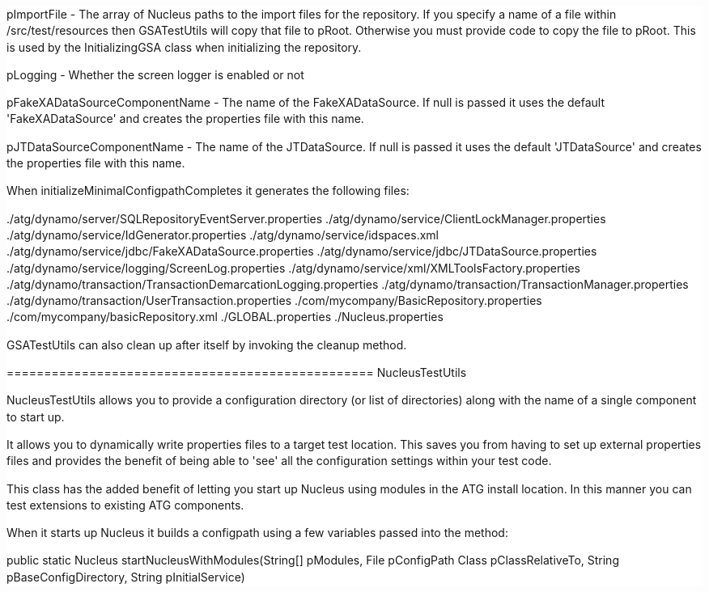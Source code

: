 pImportFile - The array of Nucleus paths to the import files for the repository.  If you specify a name of a file within /src/test/resources then GSATestUtils will copy that file to pRoot.  Otherwise you must provide code to copy the file to pRoot.  This is used by the InitializingGSA class when initializing the repository.

pLogging - Whether the screen logger is enabled or not

pFakeXADataSourceComponentName - The name of the FakeXADataSource.  If null is passed it uses the default 'FakeXADataSource' and creates the properties file with this name.

pJTDataSourceComponentName - The name of the JTDataSource.  If null is passed it uses the default 'JTDataSource' and creates the properties file with this name.


When initializeMinimalConfigpathCompletes it generates the following files:

./atg/dynamo/server/SQLRepositoryEventServer.properties
./atg/dynamo/service/ClientLockManager.properties
./atg/dynamo/service/IdGenerator.properties
./atg/dynamo/service/idspaces.xml
./atg/dynamo/service/jdbc/FakeXADataSource.properties
./atg/dynamo/service/jdbc/JTDataSource.properties
./atg/dynamo/service/logging/ScreenLog.properties
./atg/dynamo/service/xml/XMLToolsFactory.properties
./atg/dynamo/transaction/TransactionDemarcationLogging.properties
./atg/dynamo/transaction/TransactionManager.properties
./atg/dynamo/transaction/UserTransaction.properties
./com/mycompany/BasicRepository.properties
./com/mycompany/basicRepository.xml
./GLOBAL.properties
./Nucleus.properties


GSATestUtils can also clean up after itself by invoking the cleanup method.




=================================================
NucleusTestUtils

NucleusTestUtils allows you to provide a configuration directory (or list of directories) along with the name of a single component to start up.  

It allows you to dynamically write properties files to a target test location.  This saves you from having to set up external properties files and provides the benefit of being able to 'see' all the configuration settings within your test code.

This class has the added benefit of letting you start up Nucleus using modules in the ATG install location.  In this manner you can test extensions to existing ATG components.


When it starts up Nucleus it builds a configpath using a few variables passed into the method:

  public static Nucleus startNucleusWithModules(String[] pModules, 
                                        File pConfigPath
                                        Class pClassRelativeTo, 
                                        String pBaseConfigDirectory,
                                        String pInitialService) 
